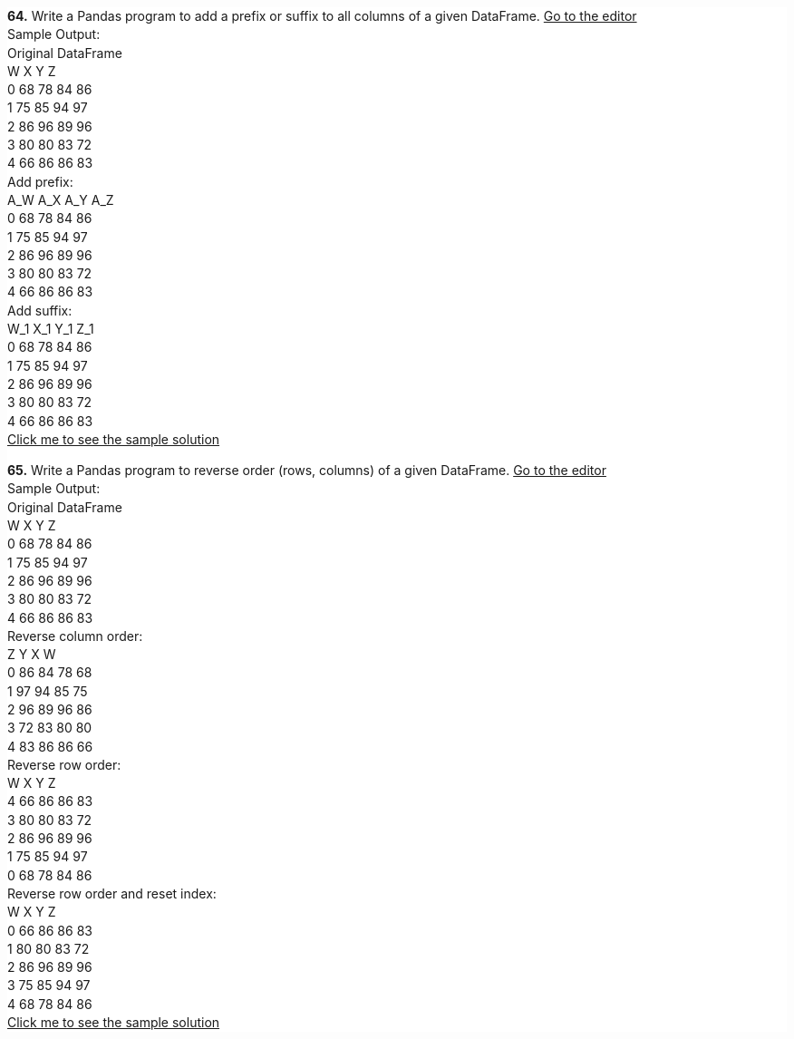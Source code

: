 **64.** Write a Pandas program to add a prefix or suffix to all columns of a given DataFrame. [Go to the editor](#EDITOR)  
Sample Output:  
Original DataFrame  
W X Y Z  
0 68 78 84 86  
1 75 85 94 97  
2 86 96 89 96  
3 80 80 83 72  
4 66 86 86 83  
Add prefix:  
A_W A_X A_Y A_Z  
0 68 78 84 86  
1 75 85 94 97  
2 86 96 89 96  
3 80 80 83 72  
4 66 86 86 83  
Add suffix:  
W_1 X_1 Y_1 Z_1  
0 68 78 84 86  
1 75 85 94 97  
2 86 96 89 96  
3 80 80 83 72  
4 66 86 86 83  
[Click me to see the sample solution](python-pandas-data-frame-exercise-64.php)

**65.** Write a Pandas program to reverse order (rows, columns) of a given DataFrame. [Go to the editor](#EDITOR)  
Sample Output:  
Original DataFrame  
W X Y Z  
0 68 78 84 86  
1 75 85 94 97  
2 86 96 89 96  
3 80 80 83 72  
4 66 86 86 83  
Reverse column order:  
Z Y X W  
0 86 84 78 68  
1 97 94 85 75  
2 96 89 96 86  
3 72 83 80 80  
4 83 86 86 66  
Reverse row order:  
W X Y Z  
4 66 86 86 83  
3 80 80 83 72  
2 86 96 89 96  
1 75 85 94 97  
0 68 78 84 86  
Reverse row order and reset index:  
W X Y Z  
0 66 86 86 83  
1 80 80 83 72  
2 86 96 89 96  
3 75 85 94 97  
4 68 78 84 86  
[Click me to see the sample solution](python-pandas-data-frame-exercise-65.php)
